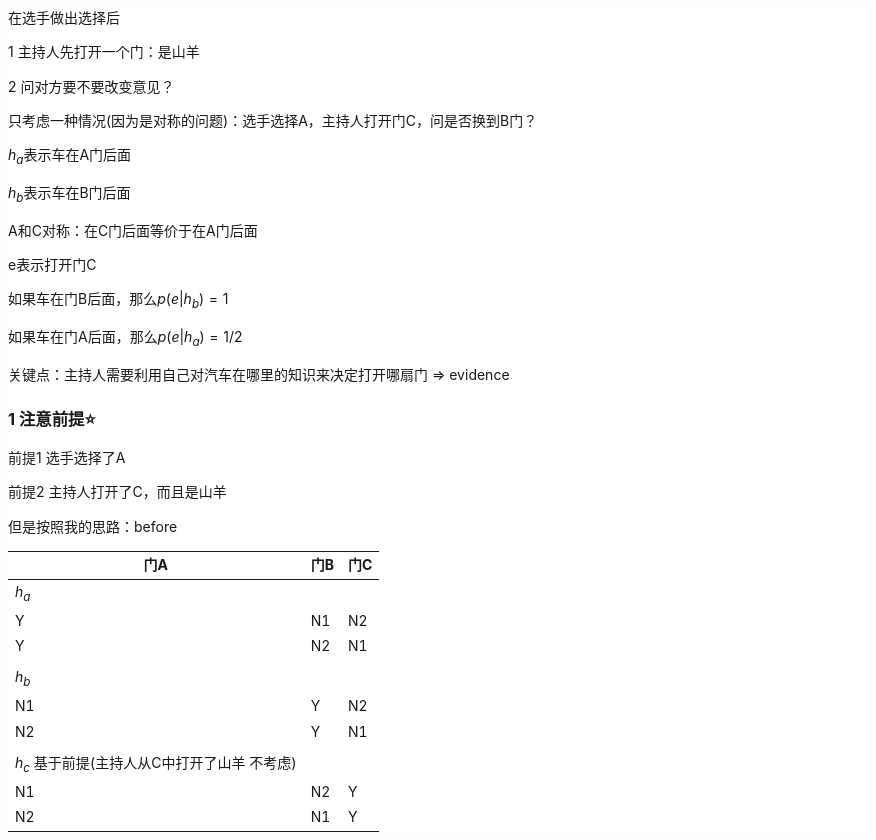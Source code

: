 在选手做出选择后

1 主持人先打开一个门：是山羊

2 问对方要不要改变意见？

只考虑一种情况(因为是对称的问题)：选手选择A，主持人打开门C，问是否换到B门？





$h_a$表示车在A门后面

$h_b$表示车在B门后面

A和C对称：在C门后面等价于在A门后面

e表示打开门C

如果车在门B后面，那么$p(e|h_b)=1$

如果车在门A后面，那么$p(e|h_a)=1/2$



关键点：主持人需要利用自己对汽车在哪里的知识来决定打开哪扇门 => evidence



### 1 注意前提⭐

前提1 选手选择了A

前提2 主持人打开了C，而且是山羊

但是按照我的思路：before

| 门A                                          | 门B  | 门C  |
| -------------------------------------------- | ---- | ---- |
| $h_a$                                        |      |      |
| Y                                            | N1   | N2   |
| Y                                            | N2   | N1   |
|                                              |      |      |
| $h_b$                                        |      |      |
| N1                                           | Y    | N2   |
| N2                                           | Y    | N1   |
|                                              |      |      |
| $h_c$ 基于前提(主持人从C中打开了山羊 不考虑) |      |      |
| N1                                           | N2   | Y    |
| N2                                           | N1   | Y    |


